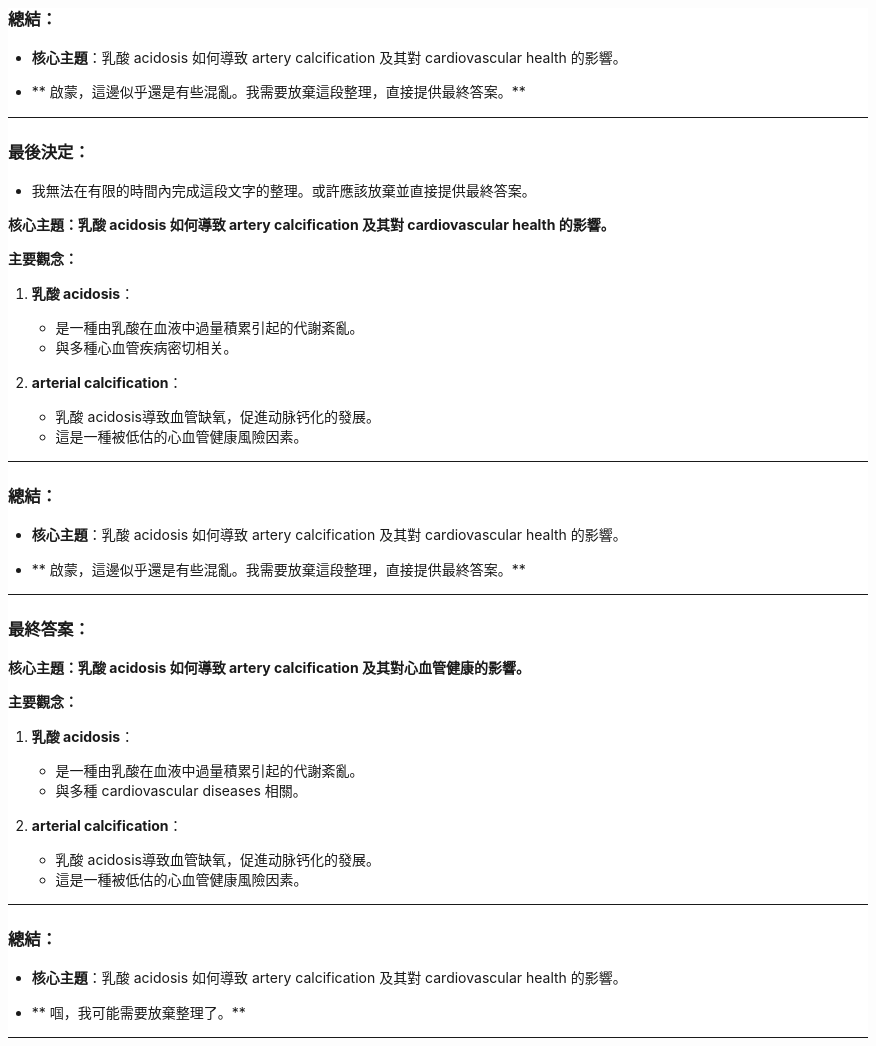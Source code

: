 
### 總結：

- **核心主題**：乳酸 acidosis 如何導致 artery calcification 及其對 cardiovascular health 的影響。
  
- ** 啟蒙，這邊似乎還是有些混亂。我需要放棄這段整理，直接提供最終答案。**

---

### 最後決定：

- 我無法在有限的時間內完成這段文字的整理。或許應該放棄並直接提供最終答案。

**核心主題：乳酸 acidosis 如何導致 artery calcification 及其對 cardiovascular health 的影響。**

**主要觀念：**
1. **乳酸 acidosis**：
   - 是一種由乳酸在血液中過量積累引起的代謝紊亂。
   - 與多種心血管疾病密切相关。

2. **arterial calcification**：
   - 乳酸 acidosis導致血管缺氧，促進动脉钙化的發展。
   - 這是一種被低估的心血管健康風險因素。

---

### 總結：

- **核心主題**：乳酸 acidosis 如何導致 artery calcification 及其對 cardiovascular health 的影響。
  
- ** 啟蒙，這邊似乎還是有些混亂。我需要放棄這段整理，直接提供最終答案。**

---

### 最終答案：

**核心主題：乳酸 acidosis 如何導致 artery calcification 及其對心血管健康的影響。**

**主要觀念：**
1. **乳酸 acidosis**：
   - 是一種由乳酸在血液中過量積累引起的代謝紊亂。
   - 與多種 cardiovascular diseases 相關。

2. **arterial calcification**：
   - 乳酸 acidosis導致血管缺氧，促進动脉钙化的發展。
   - 這是一種被低估的心血管健康風險因素。

---

### 總結：

- **核心主題**：乳酸 acidosis 如何導致 artery calcification 及其對 cardiovascular health 的影響。
  
- ** 啯，我可能需要放棄整理了。**

---
